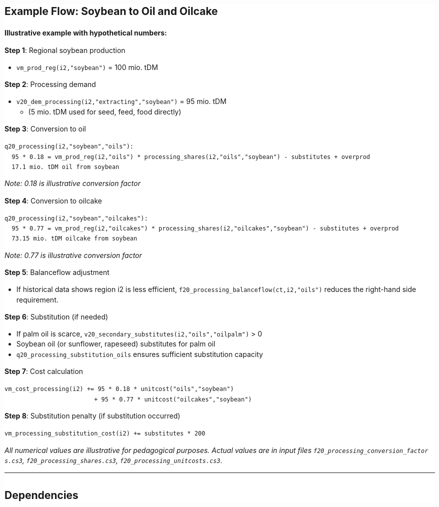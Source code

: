
## Example Flow: Soybean to Oil and Oilcake

**Illustrative example with hypothetical numbers:**

**Step 1**: Regional soybean production
- `vm_prod_reg(i2,"soybean")` = 100 mio. tDM

**Step 2**: Processing demand
- `v20_dem_processing(i2,"extracting","soybean")` = 95 mio. tDM
  - (5 mio. tDM used for seed, feed, food directly)

**Step 3**: Conversion to oil
```
q20_processing(i2,"soybean","oils"):
  95 * 0.18 = vm_prod_reg(i2,"oils") * processing_shares(i2,"oils","soybean") - substitutes + overprod
  17.1 mio. tDM oil from soybean
```
*Note: 0.18 is illustrative conversion factor*

**Step 4**: Conversion to oilcake
```
q20_processing(i2,"soybean","oilcakes"):
  95 * 0.77 = vm_prod_reg(i2,"oilcakes") * processing_shares(i2,"oilcakes","soybean") - substitutes + overprod
  73.15 mio. tDM oilcake from soybean
```
*Note: 0.77 is illustrative conversion factor*

**Step 5**: Balanceflow adjustment
- If historical data shows region i2 is less efficient, `f20_processing_balanceflow(ct,i2,"oils")` reduces the right-hand side requirement.

**Step 6**: Substitution (if needed)
- If palm oil is scarce, `v20_secondary_substitutes(i2,"oils","oilpalm")` > 0
- Soybean oil (or sunflower, rapeseed) substitutes for palm oil
- `q20_processing_substitution_oils` ensures sufficient substitution capacity

**Step 7**: Cost calculation
```
vm_cost_processing(i2) += 95 * 0.18 * unitcost("oils","soybean")
                         + 95 * 0.77 * unitcost("oilcakes","soybean")
```

**Step 8**: Substitution penalty (if substitution occurred)
```
vm_processing_substitution_cost(i2) += substitutes * 200
```

*All numerical values are illustrative for pedagogical purposes. Actual values are in input files `f20_processing_conversion_factors.cs3`, `f20_processing_shares.cs3`, `f20_processing_unitcosts.cs3`.*

---

## Dependencies
